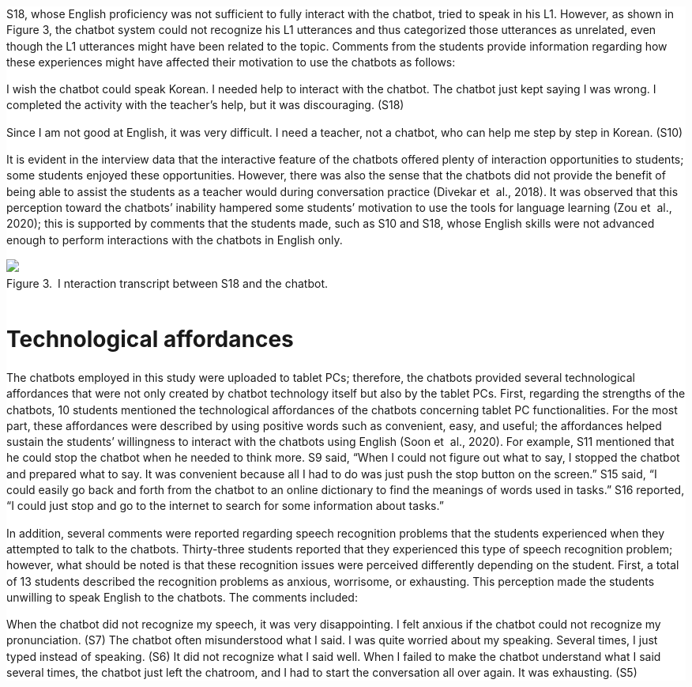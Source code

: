 S18, whose English proficiency was not sufficient to fully interact with the chatbot, tried to speak in his L1. However, as shown in Figure 3, the chatbot system could not recognize his L1 utterances and thus categorized those utterances as unrelated, even though the L1 utterances might have been related to the topic. Comments from the students provide information regarding how these experiences might have affected their motivation to use the chatbots as follows:

I wish the chatbot could speak Korean. I needed help to interact with the chatbot. The chatbot just kept saying I was wrong. I completed the activity with the teacher’s help, but it was discouraging. (S18)

Since I am not good at English, it was very difficult. I need a teacher, not a chatbot, who can help me step by step in Korean. (S10)

It is evident in the interview data that the interactive feature of the chatbots offered plenty of interaction opportunities to students; some students enjoyed these opportunities. However, there was also the sense that the chatbots did not provide the benefit of being able to assist the students as a teacher would during conversation practice (Divekar et  al., 2018). It was observed that this perception toward the chatbots’ inability hampered some students’ motivation to use the tools for language learning (Zou et  al., 2020); this is supported by comments that the students made, such as S10 and S18, whose English skills were not advanced enough to perform interactions with the chatbots in English only.

![](img/60421dcbfc2ddb3136314031ebd284fddf100e5542c71b989ae6f9b2fd6f7137.jpg)  
Figure 3. I nteraction transcript between S18 and the chatbot.

# Technological affordances

The chatbots employed in this study were uploaded to tablet PCs; therefore, the chatbots provided several technological affordances that were not only created by chatbot technology itself but also by the tablet PCs. First, regarding the strengths of the chatbots, 10 students mentioned the technological affordances of the chatbots concerning tablet PC functionalities. For the most part, these affordances were described by using positive words such as convenient, easy, and useful; the affordances helped sustain the students’ willingness to interact with the chatbots using English (Soon et  al., 2020). For example, S11 mentioned that he could stop the chatbot when he needed to think more. S9 said, “When I could not figure out what to say, I stopped the chatbot and prepared what to say. It was convenient because all I had to do was just push the stop button on the screen.” S15 said, “I could easily go back and forth from the chatbot to an online dictionary to find the meanings of words used in tasks.” S16 reported, “I could just stop and go to the internet to search for some information about tasks.”

In addition, several comments were reported regarding speech recognition problems that the students experienced when they attempted to talk to the chatbots. Thirty-three students reported that they experienced this type of speech recognition problem; however, what should be noted is that these recognition issues were perceived differently depending on the student. First, a total of 13 students described the recognition problems as anxious, worrisome, or exhausting. This perception made the students unwilling to speak English to the chatbots. The comments included:

When the chatbot did not recognize my speech, it was very disappointing. I felt anxious if the chatbot could not recognize my pronunciation. (S7) The chatbot often misunderstood what I said. I was quite worried about my speaking. Several times, I just typed instead of speaking. (S6) It did not recognize what I said well. When I failed to make the chatbot understand what I said several times, the chatbot just left the chatroom, and I had to start the conversation all over again. It was exhausting. (S5)
